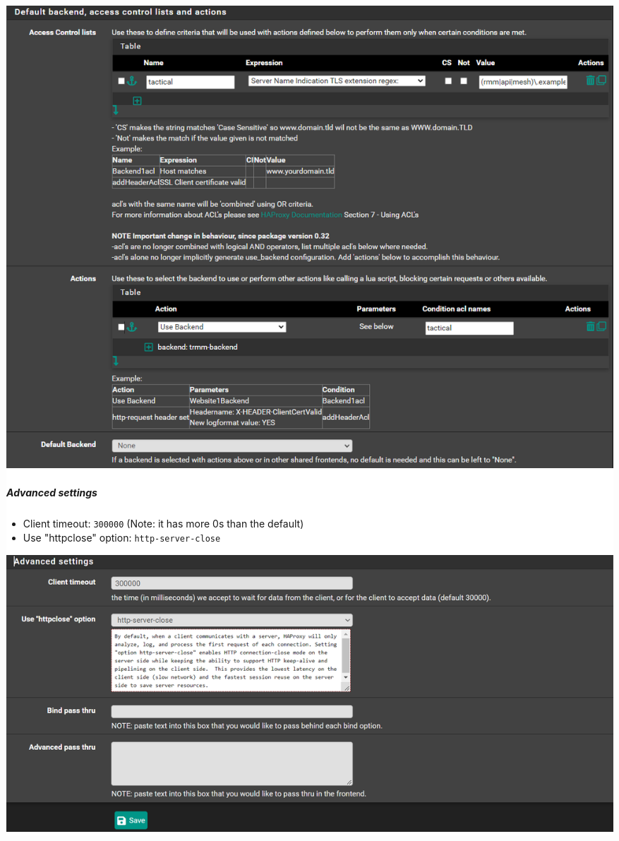 ![haproxy-tcp-acls](images/haproxy-tcp-acls.png)

##### Advanced settings

- Client timeout: `300000` (Note: it has more 0s than the default)
- Use "httpclose" option: `http-server-close`

![haproxy-tcp-adv](images/haproxy-tcp-adv.png)
